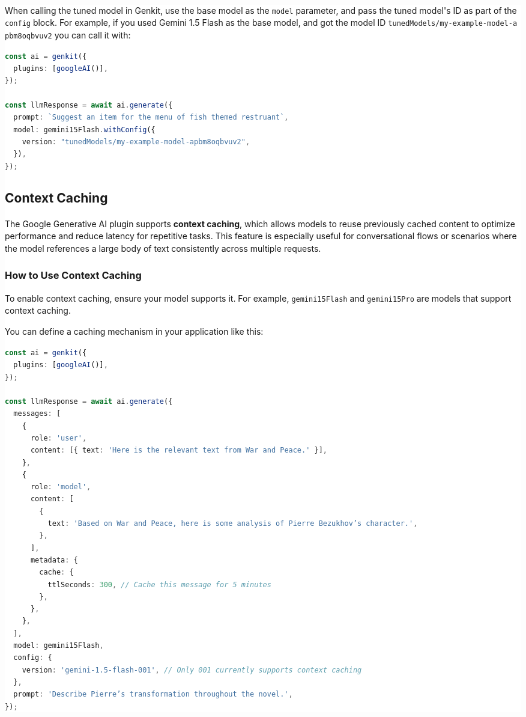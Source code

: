 When calling the tuned model in Genkit, use the base model as the `model`
parameter, and pass the tuned model's ID as part of the `config` block. For
example, if you used Gemini 1.5 Flash as the base model, and got the model ID
`tunedModels/my-example-model-apbm8oqbvuv2` you can call it with:

```ts
const ai = genkit({
  plugins: [googleAI()],
});

const llmResponse = await ai.generate({
  prompt: `Suggest an item for the menu of fish themed restruant`,
  model: gemini15Flash.withConfig({
    version: "tunedModels/my-example-model-apbm8oqbvuv2",
  }),
});
```



## Context Caching

The Google Generative AI plugin supports **context caching**, which allows models to reuse previously cached content to optimize performance and reduce latency for repetitive tasks. This feature is especially useful for conversational flows or scenarios where the model references a large body of text consistently across multiple requests.

### How to Use Context Caching

To enable context caching, ensure your model supports it. For example, `gemini15Flash` and `gemini15Pro` are models that support context caching.

You can define a caching mechanism in your application like this:

```ts
const ai = genkit({
  plugins: [googleAI()],
});

const llmResponse = await ai.generate({
  messages: [
    {
      role: 'user',
      content: [{ text: 'Here is the relevant text from War and Peace.' }],
    },
    {
      role: 'model',
      content: [
        {
          text: 'Based on War and Peace, here is some analysis of Pierre Bezukhov’s character.',
        },
      ],
      metadata: {
        cache: {
          ttlSeconds: 300, // Cache this message for 5 minutes
        },
      },
    },
  ],
  model: gemini15Flash,
  config: {
    version: 'gemini-1.5-flash-001', // Only 001 currently supports context caching
  },
  prompt: 'Describe Pierre’s transformation throughout the novel.',
});
```
